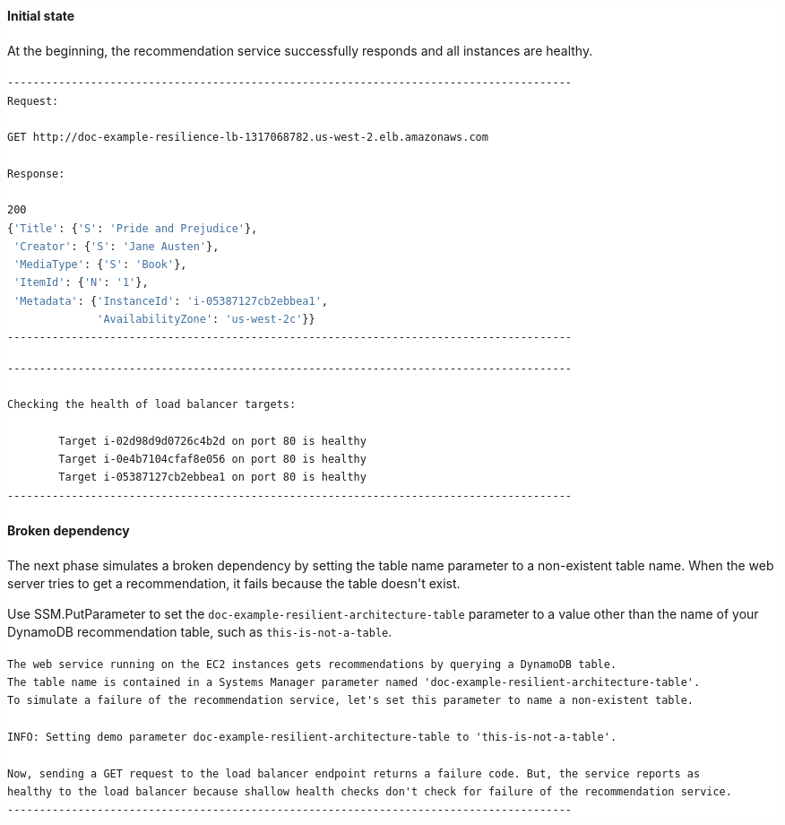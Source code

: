 #### Initial state

At the beginning, the recommendation service successfully responds and all instances are healthy.

```bash
----------------------------------------------------------------------------------------
Request:

GET http://doc-example-resilience-lb-1317068782.us-west-2.elb.amazonaws.com

Response:

200
{'Title': {'S': 'Pride and Prejudice'},
 'Creator': {'S': 'Jane Austen'},
 'MediaType': {'S': 'Book'},
 'ItemId': {'N': '1'},
 'Metadata': {'InstanceId': 'i-05387127cb2ebbea1',
              'AvailabilityZone': 'us-west-2c'}}
----------------------------------------------------------------------------------------
```

```bash
----------------------------------------------------------------------------------------

Checking the health of load balancer targets:

        Target i-02d98d9d0726c4b2d on port 80 is healthy
        Target i-0e4b7104cfaf8e056 on port 80 is healthy
        Target i-05387127cb2ebbea1 on port 80 is healthy
----------------------------------------------------------------------------------------
```

#### Broken dependency

The next phase simulates a broken dependency by setting the table name parameter to a
non-existent table name. When the web server tries to get a recommendation, it fails because
the table doesn't exist.

Use SSM.PutParameter to set the `doc-example-resilient-architecture-table` parameter to a value
other than the name of your DynamoDB recommendation table, such as `this-is-not-a-table`.

```
The web service running on the EC2 instances gets recommendations by querying a DynamoDB table.
The table name is contained in a Systems Manager parameter named 'doc-example-resilient-architecture-table'.
To simulate a failure of the recommendation service, let's set this parameter to name a non-existent table.

INFO: Setting demo parameter doc-example-resilient-architecture-table to 'this-is-not-a-table'.

Now, sending a GET request to the load balancer endpoint returns a failure code. But, the service reports as
healthy to the load balancer because shallow health checks don't check for failure of the recommendation service.
----------------------------------------------------------------------------------------
```
